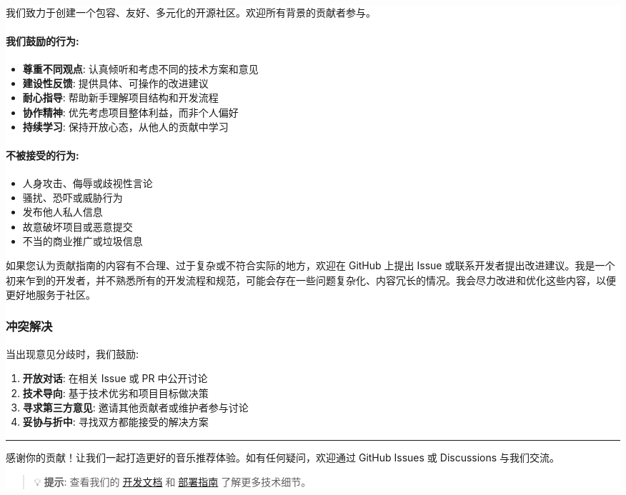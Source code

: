 我们致力于创建一个包容、友好、多元化的开源社区。欢迎所有背景的贡献者参与。

#### 我们鼓励的行为:
- **尊重不同观点**: 认真倾听和考虑不同的技术方案和意见
- **建设性反馈**: 提供具体、可操作的改进建议
- **耐心指导**: 帮助新手理解项目结构和开发流程
- **协作精神**: 优先考虑项目整体利益，而非个人偏好
- **持续学习**: 保持开放心态，从他人的贡献中学习

#### 不被接受的行为:
- 人身攻击、侮辱或歧视性言论
- 骚扰、恐吓或威胁行为
- 发布他人私人信息
- 故意破坏项目或恶意提交
- 不当的商业推广或垃圾信息

如果您认为贡献指南的内容有不合理、过于复杂或不符合实际的地方，欢迎在 GitHub 上提出 Issue 或联系开发者提出改进建议。我是一个初来乍到的开发者，并不熟悉所有的开发流程和规范，可能会存在一些问题复杂化、内容冗长的情况。我会尽力改进和优化这些内容，以便更好地服务于社区。

### 冲突解决

当出现意见分歧时，我们鼓励:

1. **开放对话**: 在相关 Issue 或 PR 中公开讨论
2. **技术导向**: 基于技术优劣和项目目标做决策
3. **寻求第三方意见**: 邀请其他贡献者或维护者参与讨论
4. **妥协与折中**: 寻找双方都能接受的解决方案

---

感谢你的贡献！让我们一起打造更好的音乐推荐体验。如有任何疑问，欢迎通过 GitHub Issues 或 Discussions 与我们交流。

> 💡 **提示**: 查看我们的 [开发文档](docs/development.md) 和 [部署指南](docs/deployment.md) 了解更多技术细节。
